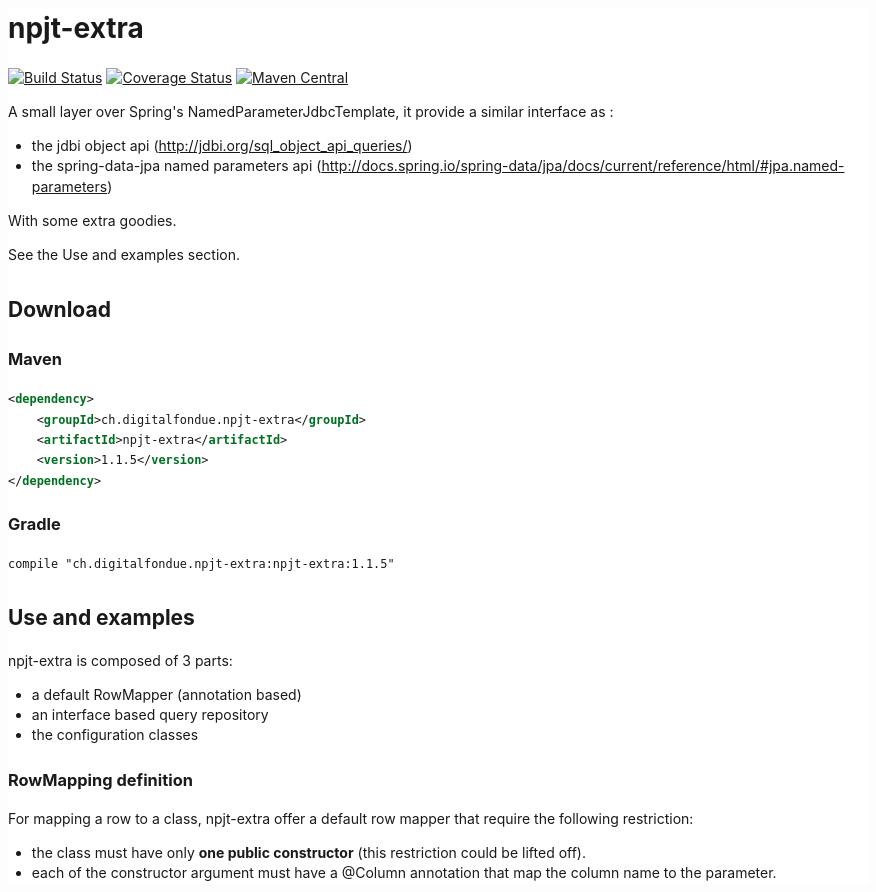npjt-extra
==========

[![Build Status](https://travis-ci.org/digitalfondue/npjt-extra.svg?branch=master)](https://travis-ci.org/digitalfondue/npjt-extra) [![Coverage Status](https://coveralls.io/repos/digitalfondue/npjt-extra/badge.svg?branch=master)](https://coveralls.io/r/digitalfondue/npjt-extra?branch=master)
[![Maven Central](https://img.shields.io/maven-central/v/ch.digitalfondue.npjt-extra/npjt-extra.svg)](http://search.maven.org/#search%7Cga%7C1%7Cg%3A%22ch.digitalfondue.npjt-extra%22%20AND%20a%3A%22npjt-extra%22)

A small layer over Spring's NamedParameterJdbcTemplate, it provide a similar interface as :

 - the jdbi object api (http://jdbi.org/sql_object_api_queries/)
 - the spring-data-jpa named parameters api (http://docs.spring.io/spring-data/jpa/docs/current/reference/html/#jpa.named-parameters)
 
With some extra goodies.

See the Use and examples section.

## Download

### Maven

```xml
<dependency>
	<groupId>ch.digitalfondue.npjt-extra</groupId>
	<artifactId>npjt-extra</artifactId>
	<version>1.1.5</version>
</dependency>
```

### Gradle

```
compile "ch.digitalfondue.npjt-extra:npjt-extra:1.1.5"
```

## Use and examples

npjt-extra is composed of 3 parts: 

 - a default RowMapper (annotation based)
 - an interface based query repository
 - the configuration classes

### RowMapping definition

For mapping a row to a class, npjt-extra offer a default row mapper that require the following restriction:

 - the class must have only **one public constructor** (this restriction could be lifted off).
 - each of the constructor argument must have a @Column annotation that map the column name to the parameter.
